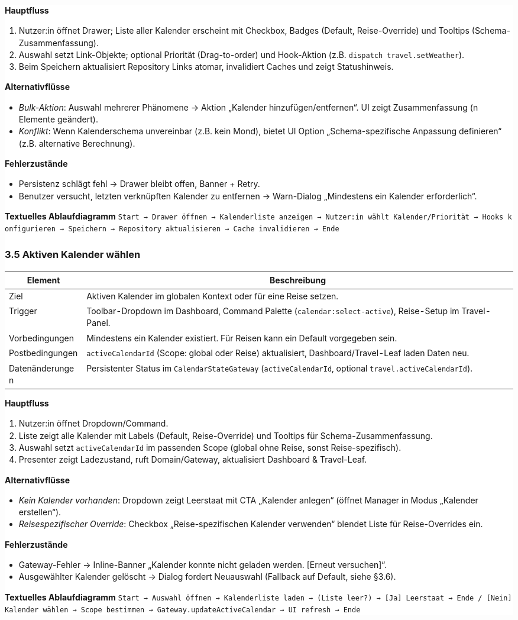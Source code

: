 **Hauptfluss**
1. Nutzer:in öffnet Drawer; Liste aller Kalender erscheint mit Checkbox, Badges (Default, Reise-Override) und Tooltips (Schema-Zusammenfassung).
2. Auswahl setzt Link-Objekte; optional Priorität (Drag-to-order) und Hook-Aktion (z.B. `dispatch travel.setWeather`).
3. Beim Speichern aktualisiert Repository Links atomar, invalidiert Caches und zeigt Statushinweis.

**Alternativflüsse**
- *Bulk-Aktion*: Auswahl mehrerer Phänomene → Aktion „Kalender hinzufügen/entfernen“. UI zeigt Zusammenfassung (n Elemente geändert).
- *Konflikt*: Wenn Kalenderschema unvereinbar (z.B. kein Mond), bietet UI Option „Schema-spezifische Anpassung definieren“ (z.B. alternative Berechnung).

**Fehlerzustände**
- Persistenz schlägt fehl → Drawer bleibt offen, Banner + Retry.
- Benutzer versucht, letzten verknüpften Kalender zu entfernen → Warn-Dialog „Mindestens ein Kalender erforderlich“.

**Textuelles Ablaufdiagramm**
`Start → Drawer öffnen → Kalenderliste anzeigen → Nutzer:in wählt Kalender/Priorität → Hooks konfigurieren → Speichern → Repository aktualisieren → Cache invalidieren → Ende`

### 3.5 Aktiven Kalender wählen
| Element | Beschreibung |
| --- | --- |
| Ziel | Aktiven Kalender im globalen Kontext oder für eine Reise setzen. |
| Trigger | Toolbar-Dropdown im Dashboard, Command Palette (`calendar:select-active`), Reise-Setup im Travel-Panel. |
| Vorbedingungen | Mindestens ein Kalender existiert. Für Reisen kann ein Default vorgegeben sein. |
| Postbedingungen | `activeCalendarId` (Scope: global oder Reise) aktualisiert, Dashboard/Travel-Leaf laden Daten neu. |
| Datenänderungen | Persistenter Status im `CalendarStateGateway` (`activeCalendarId`, optional `travel.activeCalendarId`). |

**Hauptfluss**
1. Nutzer:in öffnet Dropdown/Command.
2. Liste zeigt alle Kalender mit Labels (Default, Reise-Override) und Tooltips für Schema-Zusammenfassung.
3. Auswahl setzt `activeCalendarId` im passenden Scope (global ohne Reise, sonst Reise-spezifisch).
4. Presenter zeigt Ladezustand, ruft Domain/Gateway, aktualisiert Dashboard & Travel-Leaf.

**Alternativflüsse**
- *Kein Kalender vorhanden*: Dropdown zeigt Leerstaat mit CTA „Kalender anlegen“ (öffnet Manager in Modus „Kalender erstellen“).
- *Reisespezifischer Override*: Checkbox „Reise-spezifischen Kalender verwenden“ blendet Liste für Reise-Overrides ein.

**Fehlerzustände**
- Gateway-Fehler → Inline-Banner „Kalender konnte nicht geladen werden. [Erneut versuchen]“.
- Ausgewählter Kalender gelöscht → Dialog fordert Neuauswahl (Fallback auf Default, siehe §3.6).

**Textuelles Ablaufdiagramm**
`Start → Auswahl öffnen → Kalenderliste laden → (Liste leer?) → [Ja] Leerstaat → Ende / [Nein] Kalender wählen → Scope bestimmen → Gateway.updateActiveCalendar → UI refresh → Ende`
